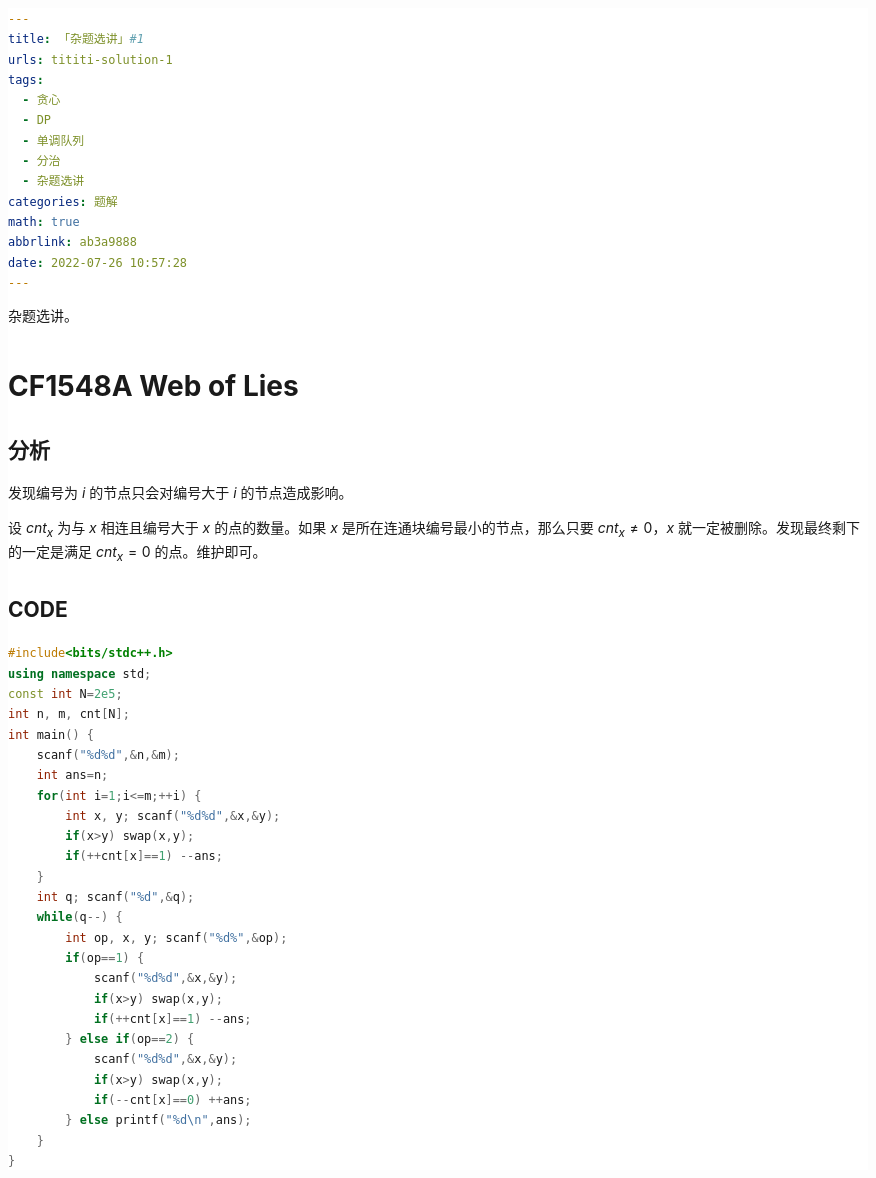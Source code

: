 ```yaml
---
title: 「杂题选讲」#1
urls: tititi-solution-1
tags:
  - 贪心
  - DP
  - 单调队列
  - 分治
  - 杂题选讲
categories: 题解
math: true
abbrlink: ab3a9888
date: 2022-07-26 10:57:28
---
```


杂题选讲。



# CF1548A Web of Lies

## 分析

发现编号为 $i$ 的节点只会对编号大于 $i$ 的节点造成影响。

设 $cnt_x$ 为与 $x$ 相连且编号大于 $x$ 的点的数量。如果 $x$ 是所在连通块编号最小的节点，那么只要 $cnt_x\neq 0$，$x$ 就一定被删除。发现最终剩下的一定是满足 $cnt_x = 0$ 的点。维护即可。

## CODE

```cpp
#include<bits/stdc++.h>
using namespace std;
const int N=2e5;
int n, m, cnt[N];
int main() {
    scanf("%d%d",&n,&m);
    int ans=n;
    for(int i=1;i<=m;++i) {
        int x, y; scanf("%d%d",&x,&y);
        if(x>y) swap(x,y);
        if(++cnt[x]==1) --ans;
    }
    int q; scanf("%d",&q);
    while(q--) {
        int op, x, y; scanf("%d%",&op);
        if(op==1) {
            scanf("%d%d",&x,&y);
            if(x>y) swap(x,y);
            if(++cnt[x]==1) --ans;
        } else if(op==2) {
            scanf("%d%d",&x,&y);
            if(x>y) swap(x,y);
            if(--cnt[x]==0) ++ans;
        } else printf("%d\n",ans);
    }
}
```
